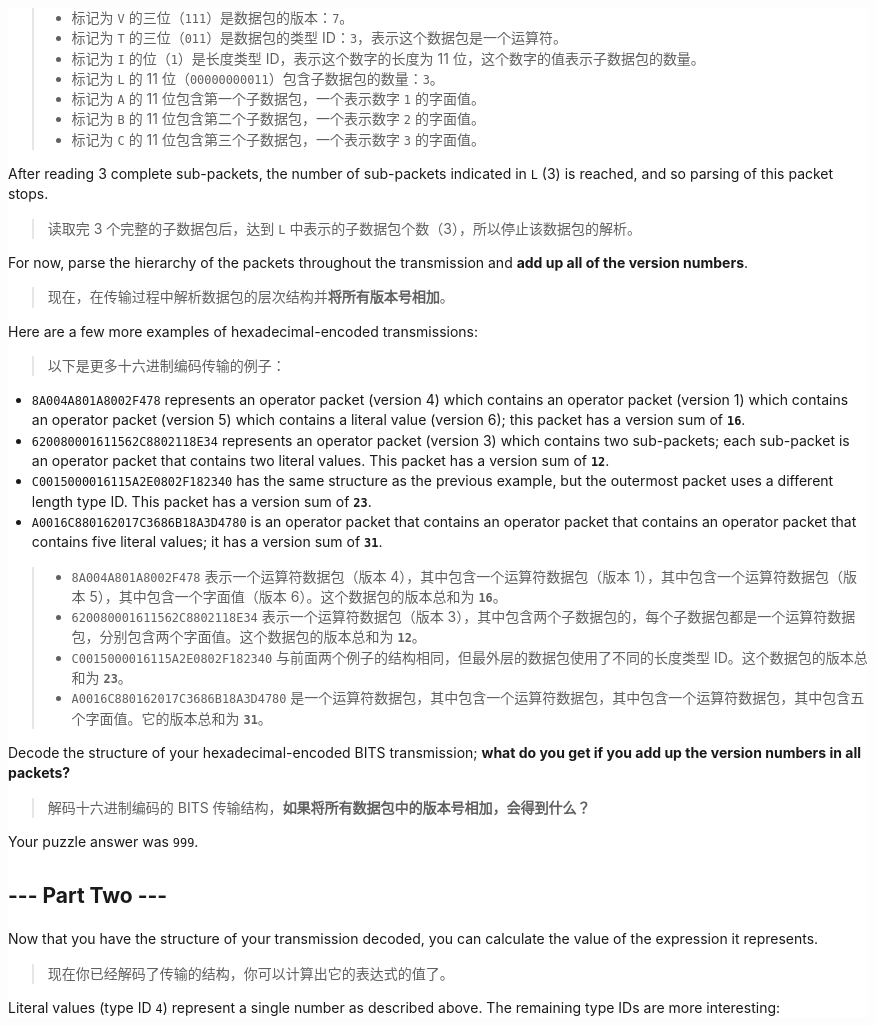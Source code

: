 > - 标记为 `V` 的三位（`111`）是数据包的版本：`7`。
> - 标记为 `T` 的三位（`011`）是数据包的类型 ID：`3`，表示这个数据包是一个运算符。
> - 标记为 `I` 的位（`1`）是长度类型 ID，表示这个数字的长度为 11 位，这个数字的值表示子数据包的数量。
> - 标记为 `L` 的 11 位（`00000000011`）包含子数据包的数量：`3`。
> - 标记为 `A` 的 11 位包含第一个子数据包，一个表示数字 `1` 的字面值。
> - 标记为 `B` 的 11 位包含第二个子数据包，一个表示数字 `2` 的字面值。
> - 标记为 `C` 的 11 位包含第三个子数据包，一个表示数字 `3` 的字面值。

After reading 3 complete sub-packets, the number of sub-packets indicated in `L` (3) is reached, and so parsing of this packet stops.

> 读取完 3 个完整的子数据包后，达到 `L` 中表示的子数据包个数（3），所以停止该数据包的解析。

For now, parse the hierarchy of the packets throughout the transmission and **add up all of the version numbers**.

> 现在，在传输过程中解析数据包的层次结构并**将所有版本号相加**。

Here are a few more examples of hexadecimal-encoded transmissions:

> 以下是更多十六进制编码传输的例子：

- `8A004A801A8002F478` represents an operator packet (version 4) which contains an operator packet (version 1) which contains an operator packet (version 5) which contains a literal value (version 6); this packet has a version sum of **`16`**.
- `620080001611562C8802118E34` represents an operator packet (version 3) which contains two sub-packets; each sub-packet is an operator packet that contains two literal values. This packet has a version sum of **`12`**.
- `C0015000016115A2E0802F182340` has the same structure as the previous example, but the outermost packet uses a different length type ID. This packet has a version sum of **`23`**.
- `A0016C880162017C3686B18A3D4780` is an operator packet that contains an operator packet that contains an operator packet that contains five literal values; it has a version sum of **`31`**.

> - `8A004A801A8002F478` 表示一个运算符数据包（版本 4），其中包含一个运算符数据包（版本 1），其中包含一个运算符数据包（版本 5），其中包含一个字面值（版本 6）。这个数据包的版本总和为 **`16`**。
> - `620080001611562C8802118E34` 表示一个运算符数据包（版本 3），其中包含两个子数据包的，每个子数据包都是一个运算符数据包，分别包含两个字面值。这个数据包的版本总和为 **`12`**。
> - `C0015000016115A2E0802F182340` 与前面两个例子的结构相同，但最外层的数据包使用了不同的长度类型 ID。这个数据包的版本总和为 **`23`**。
> - `A0016C880162017C3686B18A3D4780` 是一个运算符数据包，其中包含一个运算符数据包，其中包含一个运算符数据包，其中包含五个字面值。它的版本总和为 **`31`**。

Decode the structure of your hexadecimal-encoded BITS transmission; **what do you get if you add up the version numbers in all packets?**

> 解码十六进制编码的 BITS 传输结构，**如果将所有数据包中的版本号相加，会得到什么？**

Your puzzle answer was `999`.

## --- Part Two ---

Now that you have the structure of your transmission decoded, you can calculate the value of the expression it represents.

> 现在你已经解码了传输的结构，你可以计算出它的表达式的值了。

Literal values (type ID `4`) represent a single number as described above. The remaining type IDs are more interesting:
